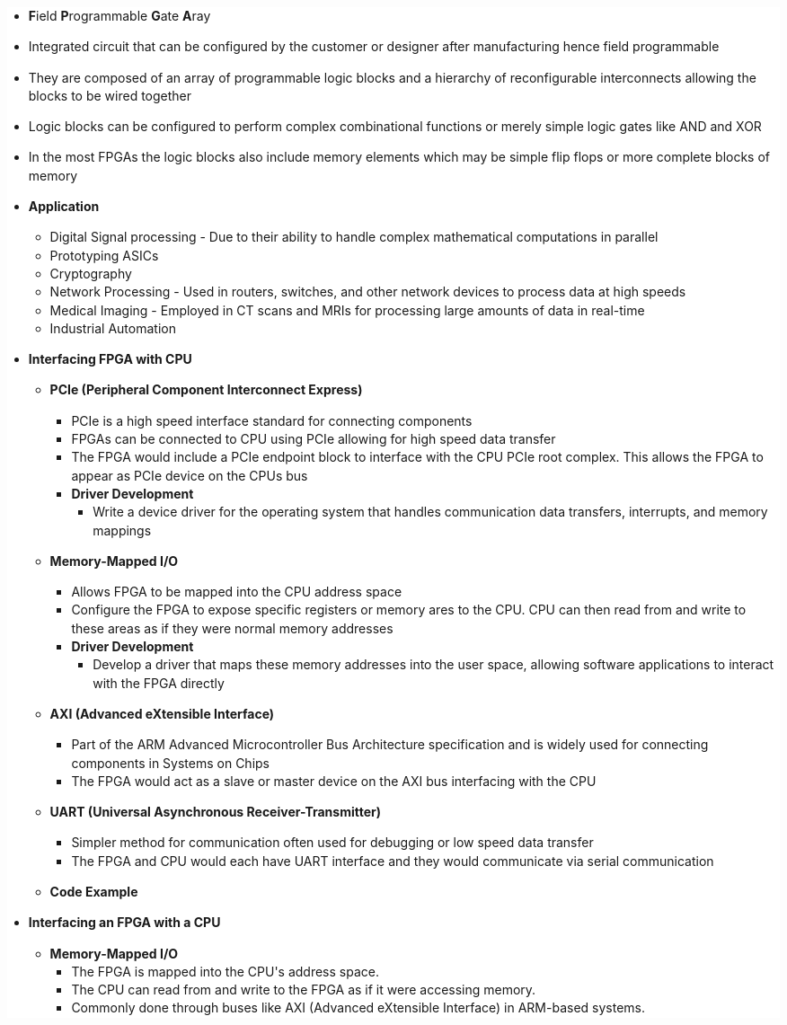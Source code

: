 - **F**ield **P**rogrammable **G**ate **A**ray
- Integrated circuit that can be configured by the customer or designer after manufacturing hence field programmable
- They are composed of an array of programmable logic blocks and a hierarchy of reconfigurable interconnects allowing the blocks to be wired together
- Logic blocks can be configured to perform complex combinational functions or merely simple logic gates like AND and XOR
- In the most FPGAs the logic blocks also include memory elements which may be simple flip flops or more complete blocks of memory
- **Application**
  - Digital Signal processing - Due to their ability to handle complex mathematical computations in parallel
  - Prototyping ASICs
  - Cryptography
  - Network Processing - Used in routers, switches, and other network devices to process data at high speeds
  - Medical Imaging - Employed in CT scans and MRIs for processing large amounts of data in real-time
  - Industrial Automation

- **Interfacing FPGA with CPU**
  - **PCIe (Peripheral Component Interconnect Express)**
    - PCIe is a high speed interface standard for connecting components
    - FPGAs can be connected to CPU using PCIe allowing for high speed data transfer
    - The FPGA would include a PCIe endpoint block to interface with the CPU PCIe root complex. This allows the FPGA to appear as PCIe device on the CPUs bus
    - **Driver Development**
      - Write a device driver for the operating system that handles communication data transfers, interrupts, and memory mappings
  
  - **Memory-Mapped I/O**
    - Allows FPGA to be mapped into the CPU address space
    - Configure the FPGA to expose specific registers or memory ares to the CPU. CPU can then read from and write to these areas as if they were normal memory addresses
    - **Driver Development**
      - Develop a driver that maps these memory addresses into the user space, allowing software applications to interact with the FPGA directly
  
  - **AXI (Advanced eXtensible Interface)**
    - Part of the ARM Advanced Microcontroller Bus Architecture specification and is widely used for connecting components in Systems on Chips
    - The FPGA would act as a slave or master device on the AXI bus interfacing with the CPU

  - **UART (Universal Asynchronous Receiver-Transmitter)**
    - Simpler method for communication often used for debugging or low speed data transfer
    - The FPGA and CPU would each have UART interface and they would communicate via serial communication


  - **Code Example**


- **Interfacing an FPGA with a CPU**

  - **Memory-Mapped I/O**
    - The FPGA is mapped into the CPU's address space.
    - The CPU can read from and write to the FPGA as if it were accessing memory.
    - Commonly done through buses like AXI (Advanced eXtensible Interface) in ARM-based systems.
  